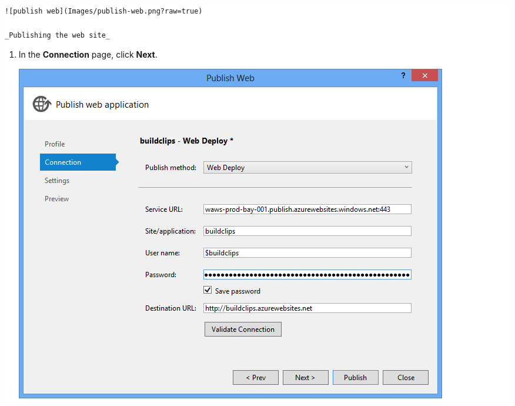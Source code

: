 	![publish web](Images/publish-web.png?raw=true)

	_Publishing the web site_

1. In the **Connection** page, click **Next**.

	![publish connection](Images/publish-connection.png?raw=true)
	